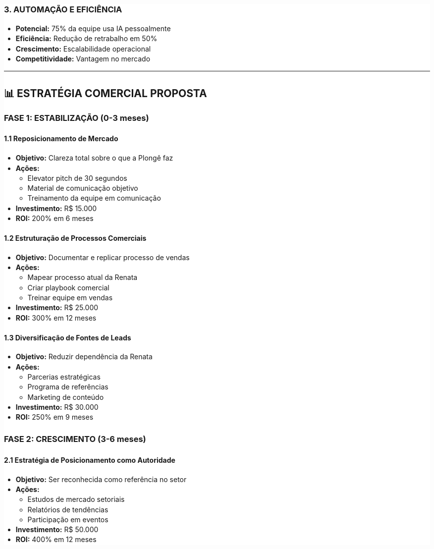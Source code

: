 ### **3. AUTOMAÇÃO E EFICIÊNCIA**
- **Potencial:** 75% da equipe usa IA pessoalmente
- **Eficiência:** Redução de retrabalho em 50%
- **Crescimento:** Escalabilidade operacional
- **Competitividade:** Vantagem no mercado

---

## 📊 **ESTRATÉGIA COMERCIAL PROPOSTA**

### **FASE 1: ESTABILIZAÇÃO (0-3 meses)**

#### **1.1 Reposicionamento de Mercado**
- **Objetivo:** Clareza total sobre o que a Plongê faz
- **Ações:**
  - Elevator pitch de 30 segundos
  - Material de comunicação objetivo
  - Treinamento da equipe em comunicação
- **Investimento:** R$ 15.000
- **ROI:** 200% em 6 meses

#### **1.2 Estruturação de Processos Comerciais**
- **Objetivo:** Documentar e replicar processo de vendas
- **Ações:**
  - Mapear processo atual da Renata
  - Criar playbook comercial
  - Treinar equipe em vendas
- **Investimento:** R$ 25.000
- **ROI:** 300% em 12 meses

#### **1.3 Diversificação de Fontes de Leads**
- **Objetivo:** Reduzir dependência da Renata
- **Ações:**
  - Parcerias estratégicas
  - Programa de referências
  - Marketing de conteúdo
- **Investimento:** R$ 30.000
- **ROI:** 250% em 9 meses

### **FASE 2: CRESCIMENTO (3-6 meses)**

#### **2.1 Estratégia de Posicionamento como Autoridade**
- **Objetivo:** Ser reconhecida como referência no setor
- **Ações:**
  - Estudos de mercado setoriais
  - Relatórios de tendências
  - Participação em eventos
- **Investimento:** R$ 50.000
- **ROI:** 400% em 12 meses
